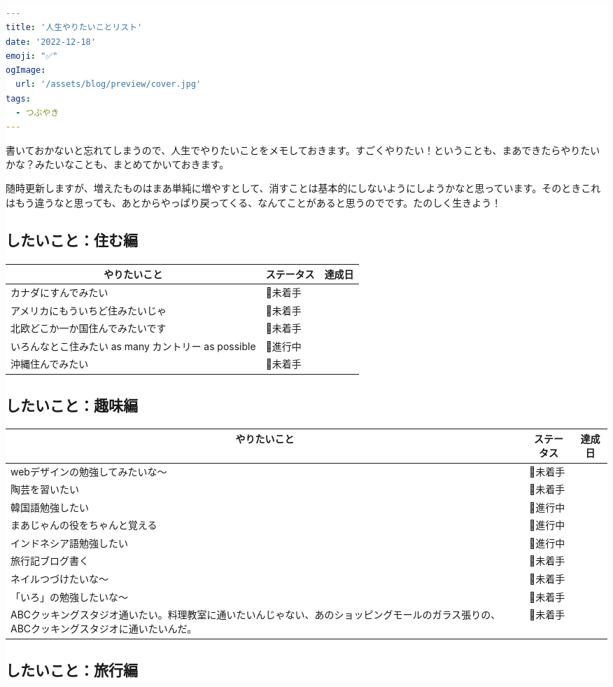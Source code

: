 ```yaml
---
title: '人生やりたいことリスト'
date: '2022-12-18'
emoji: "✅︎"
ogImage:
  url: '/assets/blog/preview/cover.jpg'
tags:
  - つぶやき
---
```


書いておかないと忘れてしまうので、人生でやりたいことをメモしておきます。すごくやりたい！ということも、まあできたらやりたいかな？みたいなことも、まとめてかいておきます。

随時更新しますが、増えたものはまあ単純に増やすとして、消すことは基本的にしないようにしようかなと思っています。そのときこれはもう違うなと思っても、あとからやっぱり戻ってくる、なんてことがあると思うのでです。たのしく生きよう！

## したいこと：住む編

| やりたいこと | ステータス | 達成日 |
| --- | --- | --- |
| カナダにすんでみたい | 🤍未着手 |  |
| アメリカにもういちど住みたいじゃ | 🤍未着手 |  |
| 北欧どこか一か国住んでみたいです | 🤍未着手 |  |
| いろんなとこ住みたい as many カントリー as possible | 💚進行中 |  |
| 沖縄住んでみたい | 🤍未着手 |  |

## したいこと：趣味編

| やりたいこと | ステータス | 達成日 |
| --- | --- | --- |
| webデザインの勉強してみたいな～ | 🤍未着手 |  |
| 陶芸を習いたい | 🤍未着手 |  |
| 韓国語勉強したい | 💚進行中 |  |
| まあじゃんの役をちゃんと覚える | 💚進行中 |  |
| インドネシア語勉強したい | 💚進行中 |  |
| 旅行記ブログ書く | 🤍未着手 |  |
| ネイルつづけたいな～ | 🤍未着手 |  |
| 「いろ」の勉強したいな～ | 🤍未着手 |  |
| ABCクッキングスタジオ通いたい。料理教室に通いたいんじゃない、あのショッピングモールのガラス張りの、ABCクッキングスタジオに通いたいんだ。 | 🤍未着手 |  |

## したいこと：旅行編
